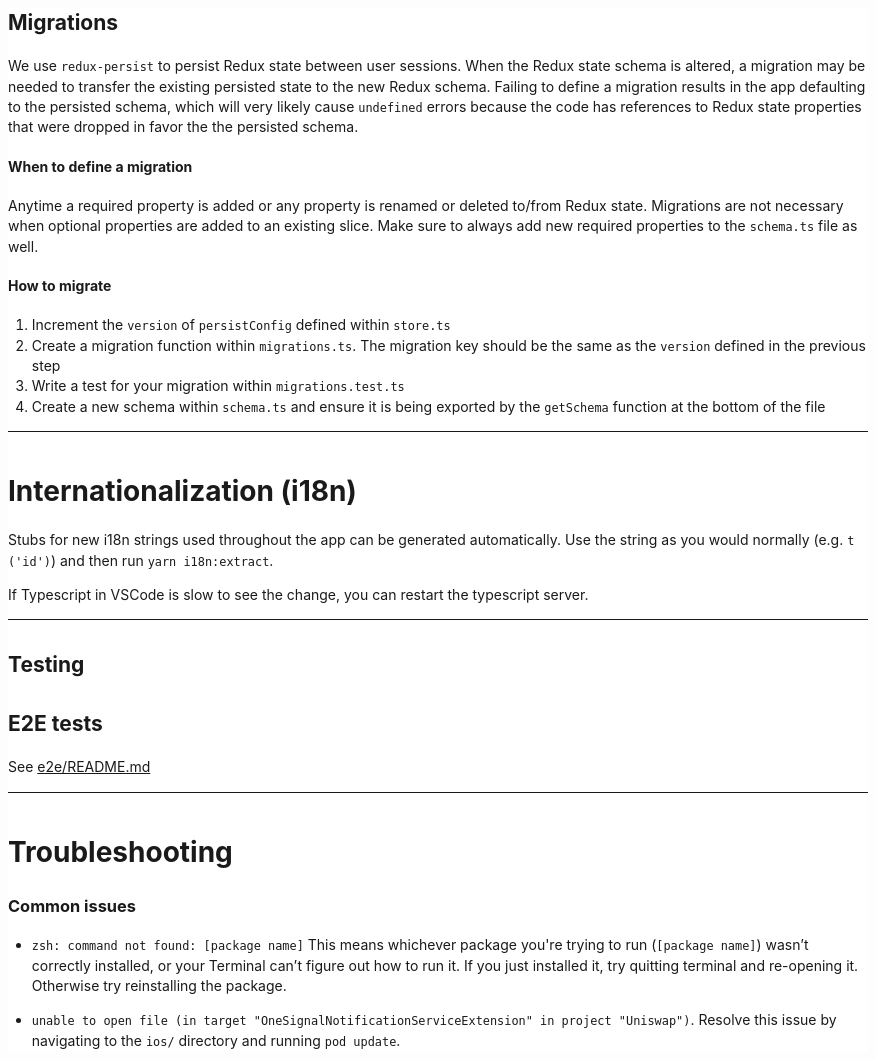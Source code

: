 
## Migrations
We use `redux-persist` to persist Redux state between user sessions. When the Redux state schema is altered, a migration may be needed to transfer the existing persisted state to the new Redux schema. Failing to define a migration results in the app defaulting to the persisted schema, which will very likely cause `undefined` errors because the code has references to Redux state properties that were dropped in favor the the persisted schema.

#### When to define a migration

Anytime a required property is added or any property is renamed or deleted to/from Redux state. Migrations are not necessary when optional properties are added to an existing slice. Make sure to always add new required properties to the `schema.ts` file as well.

#### How to migrate

1. Increment the `version` of `persistConfig` defined within `store.ts`
2. Create a migration function within `migrations.ts`. The migration key should be the same as the `version` defined in the previous step
3. Write a test for your migration within `migrations.test.ts`
4. Create a new schema within `schema.ts` and ensure it is being exported by the `getSchema` function at the bottom of the file

---

# Internationalization (i18n)
Stubs for new i18n strings used throughout the app can be generated automatically. Use the string as you would normally (e.g. `t('id')`) and then run `yarn i18n:extract`.

If Typescript in VSCode is slow to see the change, you can restart the typescript server.

---

## Testing

## E2E tests
See [e2e/README.md](e2e/README.md)

---

# Troubleshooting

### Common issues
- `zsh: command not found: [package name]`
This means whichever package you're trying to run (`[package name]`) wasn’t correctly installed, or your Terminal can’t figure out how to run it. If you just installed it, try quitting terminal and re-opening it. Otherwise try reinstalling the package.

- `unable to open file (in target "OneSignalNotificationServiceExtension" in project "Uniswap")`.
Resolve this issue by navigating to the `ios/` directory and running `pod update`.
